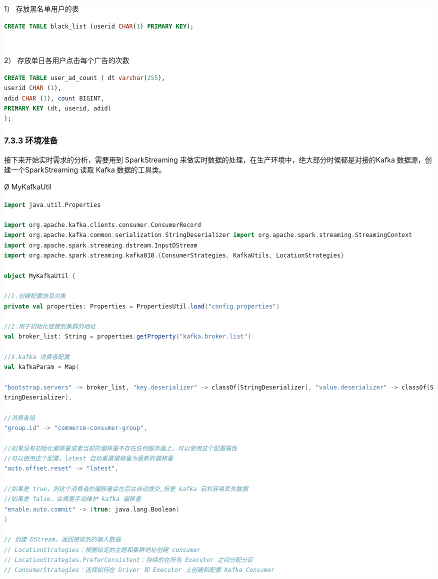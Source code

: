 1） 存放黑名单用户的表

```sql
CREATE TABLE black_list (userid CHAR(1) PRIMARY KEY);    
```

​                     

2） 存放单日各用户点击每个广告的次数

 

```sql
CREATE TABLE user_ad_count ( dt varchar(255),
userid CHAR (1),
adid CHAR (1), count BIGINT,
PRIMARY KEY (dt, userid, adid)
);

```

 

### 7.3.3   环境准备 

接下来开始实时需求的分析，需要用到 SparkStreaming 来做实时数据的处理，在生产环境中，绝大部分时候都是对接的Kafka 数据源，创建一个SparkStreaming 读取 Kafka 数据的工具类。

Ø MyKafkaUtil

```scala
import java.util.Properties

import org.apache.kafka.clients.consumer.ConsumerRecord
import org.apache.kafka.common.serialization.StringDeserializer import org.apache.spark.streaming.StreamingContext
import org.apache.spark.streaming.dstream.InputDStream
import org.apache.spark.streaming.kafka010.{ConsumerStrategies, KafkaUtils, LocationStrategies}

object MyKafkaUtil {

//1.创建配置信息对象
private val properties: Properties = PropertiesUtil.load("config.properties")

//2.用于初始化链接到集群的地址
val broker_list: String = properties.getProperty("kafka.broker.list")

//3.kafka 消费者配置
val kafkaParam = Map(

"bootstrap.servers" -> broker_list, "key.deserializer" -> classOf[StringDeserializer], "value.deserializer" -> classOf[StringDeserializer],

//消费者组
"group.id" -> "commerce-consumer-group",

//如果没有初始化偏移量或者当前的偏移量不存在任何服务器上，可以使用这个配置属性
//可以使用这个配置，latest 自动重置偏移量为最新的偏移量
"auto.offset.reset" -> "latest",

//如果是 true，则这个消费者的偏移量会在后台自动提交,但是 kafka 宕机容易丢失数据
//如果是 false，会需要手动维护 kafka 偏移量
"enable.auto.commit" -> (true: java.lang.Boolean)
)

// 创建 DStream，返回接收到的输入数据
// LocationStrategies：根据给定的主题和集群地址创建 consumer
// LocationStrategies.PreferConsistent：持续的在所有 Executor 之间分配分区
// ConsumerStrategies：选择如何在 Driver 和 Executor 上创建和配置 Kafka Consumer
```